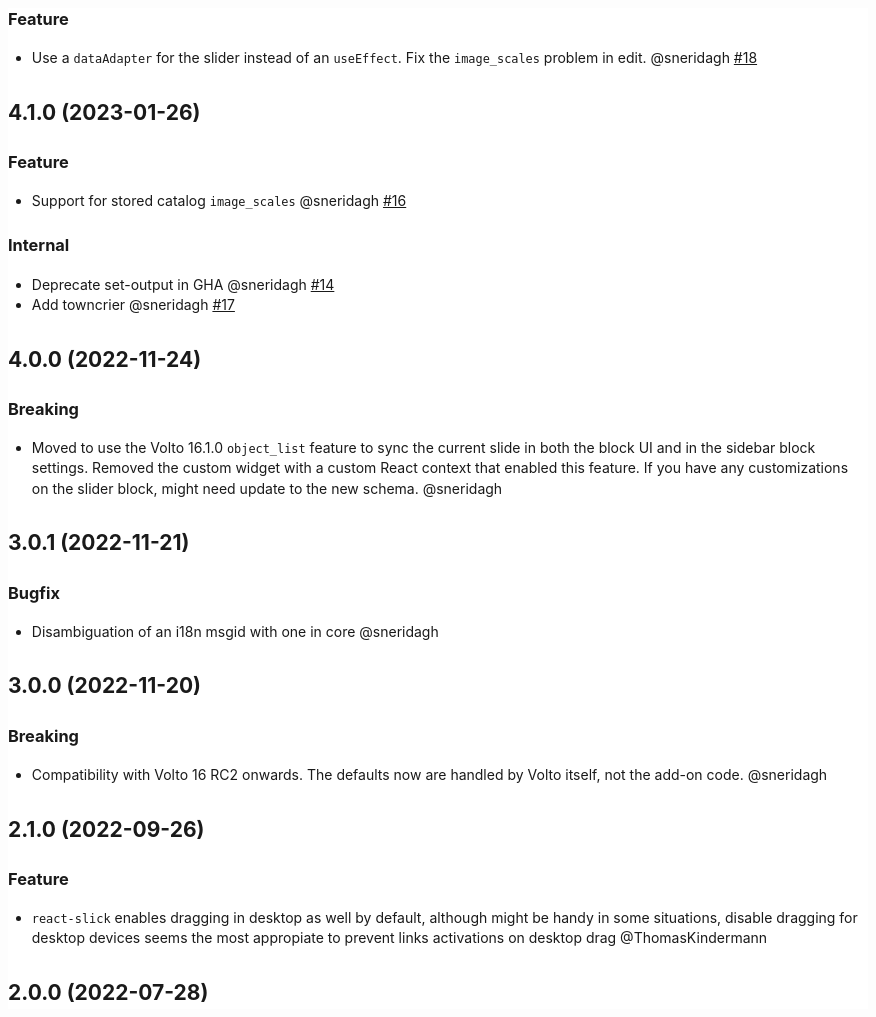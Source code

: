 ### Feature

- Use a `dataAdapter` for the slider instead of an `useEffect`. Fix the `image_scales` problem in edit. @sneridagh [#18](https://github.com/kitconcept/volto-export/pull/18)


## 4.1.0 (2023-01-26)

### Feature

- Support for stored catalog `image_scales` @sneridagh [#16](https://github.com/kitconcept/volto-export/pull/16)

### Internal

- Deprecate set-output in GHA @sneridagh [#14](https://github.com/kitconcept/volto-export/pull/14)
- Add towncrier @sneridagh [#17](https://github.com/kitconcept/volto-export/pull/17)


## 4.0.0 (2022-11-24)

### Breaking

- Moved to use the Volto 16.1.0 `object_list` feature to sync the current slide in both the block UI and in the sidebar block settings.
Removed the custom widget with a custom React context that enabled this feature.
If you have any customizations on the slider block, might need update to the new schema. @sneridagh

## 3.0.1 (2022-11-21)

### Bugfix

- Disambiguation of an i18n msgid with one in core @sneridagh

## 3.0.0 (2022-11-20)

### Breaking

- Compatibility with Volto 16 RC2 onwards. The defaults now are handled by Volto itself, not the add-on code. @sneridagh

## 2.1.0 (2022-09-26)

### Feature

- `react-slick` enables dragging in desktop as well by default, although might be handy in some situations, disable dragging for desktop devices seems the most appropiate to prevent links activations on desktop drag @ThomasKindermann

## 2.0.0 (2022-07-28)
